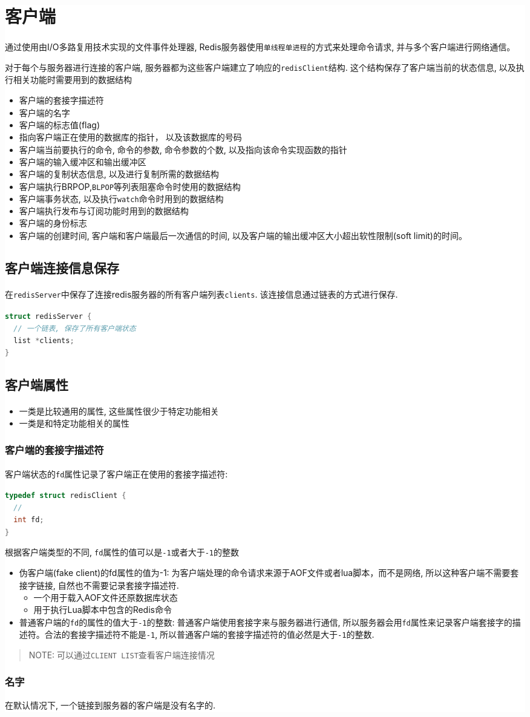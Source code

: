# 客户端
通过使用由I/O多路复用技术实现的文件事件处理器, Redis服务器使用`单线程单进程`的方式来处理命令请求, 并与多个客户端进行网络通信。

对于每个与服务器进行连接的客户端, 服务器都为这些客户端建立了响应的`redisClient`结构. 这个结构保存了客户端当前的状态信息, 以及执行相关功能时需要用到的数据结构
- 客户端的套接字描述符
- 客户端的名字
- 客户端的标志值(flag)
- 指向客户端正在使用的数据库的指针， 以及该数据库的号码
- 客户端当前要执行的命令, 命令的参数, 命令参数的个数, 以及指向该命令实现函数的指针
- 客户端的输入缓冲区和输出缓冲区
- 客户端的复制状态信息, 以及进行复制所需的数据结构
- 客户端执行BRPOP,`BLPOP`等列表阻塞命令时使用的数据结构
- 客户端事务状态, 以及执行`watch`命令时用到的数据结构
- 客户端执行发布与订阅功能时用到的数据结构
- 客户端的身份标志
- 客户端的创建时间, 客户端和客户端最后一次通信的时间, 以及客户端的输出缓冲区大小超出软性限制(soft limit)的时间。

## 客户端连接信息保存
在`redisServer`中保存了连接redis服务器的所有客户端列表`clients`. 该连接信息通过链表的方式进行保存.
```c
struct redisServer {
  // 一个链表, 保存了所有客户端状态
  list *clients;
}
```

## 客户端属性
- 一类是比较通用的属性, 这些属性很少于特定功能相关
- 一类是和特定功能相关的属性

### 客户端的套接字描述符
客户端状态的`fd`属性记录了客户端正在使用的套接字描述符:
```c
typedef struct redisClient {
  //
  int fd;
}
```

根据客户端类型的不同, `fd`属性的值可以是`-1`或者大于`-1`的整数
- 伪客户端(fake client)的fd属性的值为-1: 为客户端处理的命令请求来源于AOF文件或者lua脚本，而不是网络, 所以这种客户端不需要套接字链接, 自然也不需要记录套接字描述符.
  - 一个用于载入AOF文件还原数据库状态
  - 用于执行Lua脚本中包含的Redis命令
- 普通客户端的`fd`的属性的值大于`-1`的整数: 普通客户端使用套接字来与服务器进行通信, 所以服务器会用`fd`属性来记录客户端套接字的描述符。合法的套接字描述符不能是`-1`, 所以普通客户端的套接字描述符的值必然是大于`-1`的整数.

> NOTE: 可以通过`CLIENT LIST`查看客户端连接情况
### 名字
在默认情况下, 一个链接到服务器的客户端是没有名字的.
